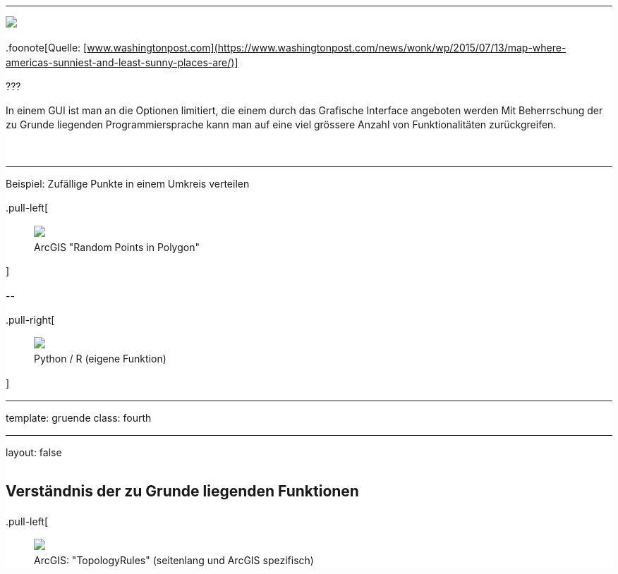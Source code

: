 
---

![](AGI_HS20_02_Coding_in_GIS_Ia30.jpg)


.foonote[Quelle: [www.washingtonpost.com](https://www.washingtonpost.com/news/wonk/wp/2015/07/13/map-where-americas-sunniest-and-least-sunny-places-are/)]

???

In einem GUI ist man an die Optionen limitiert, die einem durch das Grafische Interface angeboten werden​
Mit Beherrschung der zu Grunde liegenden Programmiersprache kann man auf eine viel grössere Anzahl von Funktionalitäten zurückgreifen.​

​

---
Beispiel: Zufällige Punkte in einem Umkreis verteilen


.pull-left[

<figure>
  <img src="AGI_HS20_02_Coding_in_GIS_Ia31_arcgis.gif" style="width:100%">
  <figcaption>ArcGIS "Random Points in Polygon"</figcaption>
</figure> 
]

--

.pull-right[

<figure>
  <img src="AGI_HS20_02_Coding_in_GIS_Ia31_python.gif" style="width:100%">
  <figcaption>Python / R (eigene Funktion)</figcaption>
</figure> 

]

---
template: gruende
class: fourth

---
layout: false

## Verständnis der zu Grunde liegenden Funktionen

.pull-left[

<figure>
  <img src="AGI_HS20_02_Coding_in_GIS_Ia33.jpg" style="width:100%">
  <figcaption>ArcGIS: "TopologyRules" (seitenlang und ArcGIS spezifisch)</figcaption>
</figure> 
